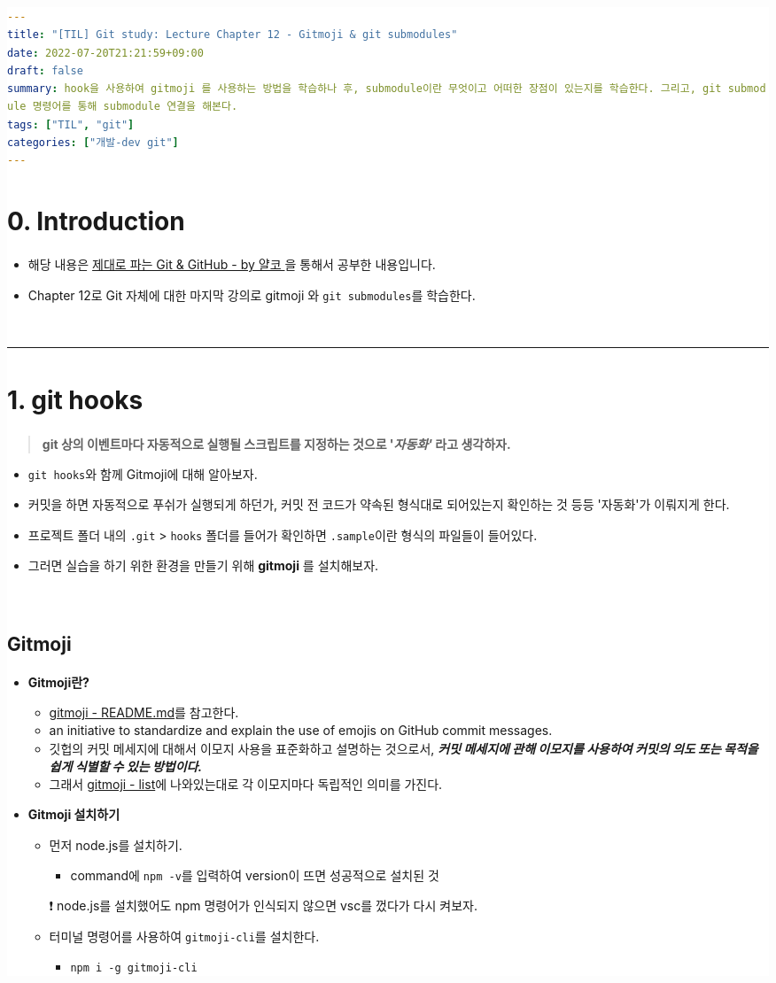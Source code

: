 ```yaml
---
title: "[TIL] Git study: Lecture Chapter 12 - Gitmoji & git submodules"
date: 2022-07-20T21:21:59+09:00
draft: false
summary: hook을 사용하여 gitmoji 를 사용하는 방법을 학습하나 후, submodule이란 무엇이고 어떠한 장점이 있는지를 학습한다. 그리고, git submodule 명령어를 통해 submodule 연결을 해본다.  
tags: ["TIL", "git"]
categories: ["개발-dev git"]
---
```

# 0. Introduction


- 해당 내용은 [제대로 파는 Git & GitHub - by 얄코 ](https://www.inflearn.com/course/%EC%A0%9C%EB%8C%80%EB%A1%9C-%ED%8C%8C%EB%8A%94-%EA%B9%83/dashboard)을 통해서 공부한 내용입니다.

- Chapter 12로 Git 자체에 대한 마지막 강의로  gitmoji 와 `git submodules`를 학습한다.  

<br>

---
# 1. git hooks

> **git 상의 이벤트마다 자동적으로 실행될 스크립트를 지정하는 것으로 '_자동화'_ 라고 생각하자.** 

- `git hooks`와 함께  Gitmoji에 대해 알아보자.  

- 커밋을 하면 자동적으로 푸쉬가 실행되게 하던가, 커밋 전 코드가 약속된 형식대로 되어있는지 확인하는 것 등등 '자동화'가 이뤄지게 한다.  

- 프로젝트 폴더 내의 `.git` > `hooks` 폴더를 들어가 확인하면 `.sample`이란 형식의 파일들이 들어있다.  

- 그러면 실습을 하기 위한 환경을 만들기 위해 **gitmoji** 를 설치해보자.  

<br>

## Gitmoji

- **Gitmoji란?**  
    - [gitmoji - README.md](https://github.com/carloscuesta/gitmoji)를 참고한다.  
    - an initiative to standardize and explain the use of emojis on GitHub commit messages.  
    - 깃헙의 커밋 메세지에 대해서 이모지 사용을 표준화하고 설명하는 것으로서, **_커밋 메세지에 관해 이모지를 사용하여 커밋의 의도 또는 목적을 쉽게 식별할 수 있는 방법이다._**  
    - 그래서 [gitmoji - list](https://github.com/carloscuesta/gitmoji-cli#list)에 나와있는대로 각 이모지마다 독립적인 의미를 가진다.  


- **Gitmoji 설치하기**

    - 먼저 node.js를 설치하기. 
        - command에 `npm -v`를 입력하여 version이 뜨면 성공적으로 설치된 것  
    
        ❗ node.js를 설치했어도 npm 명령어가 인식되지 않으면 vsc를 껐다가 다시 켜보자.  

    - 터미널 명령어를 사용하여 `gitmoji-cli`를 설치한다. 
        - `npm i -g gitmoji-cli` 
    